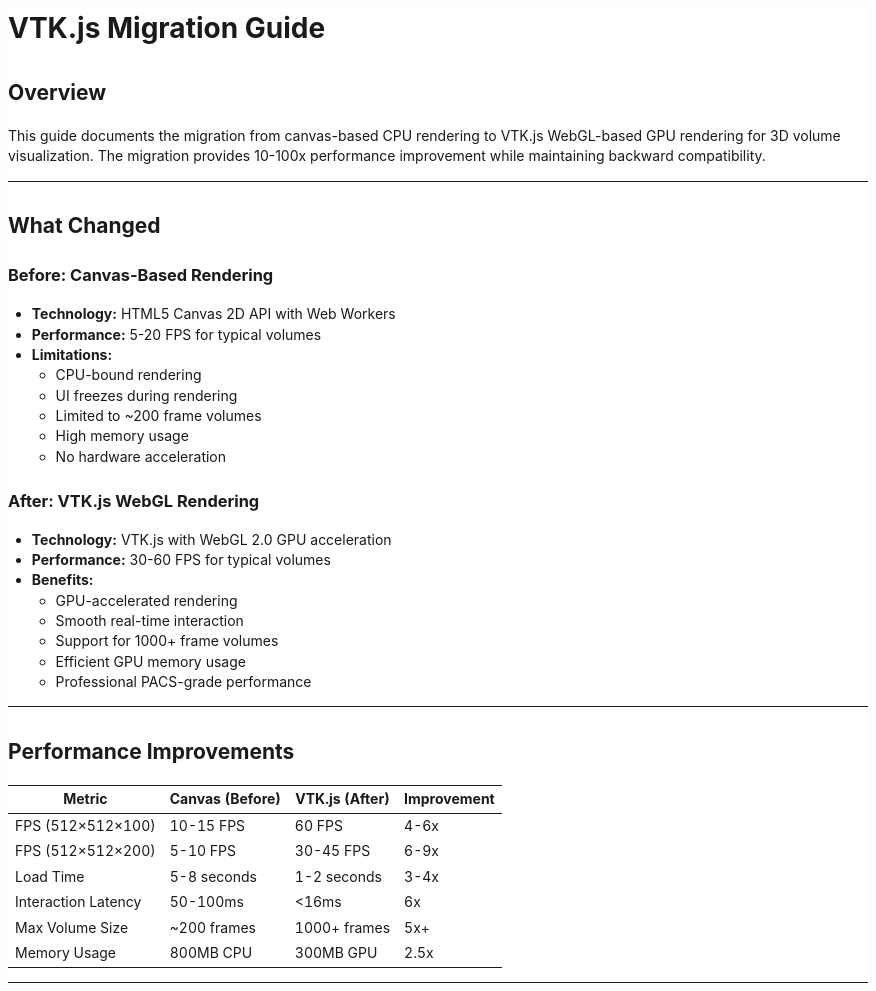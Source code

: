 # VTK.js Migration Guide

## Overview

This guide documents the migration from canvas-based CPU rendering to VTK.js WebGL-based GPU rendering for 3D volume visualization. The migration provides 10-100x performance improvement while maintaining backward compatibility.

---

## What Changed

### Before: Canvas-Based Rendering
- **Technology:** HTML5 Canvas 2D API with Web Workers
- **Performance:** 5-20 FPS for typical volumes
- **Limitations:** 
  - CPU-bound rendering
  - UI freezes during rendering
  - Limited to ~200 frame volumes
  - High memory usage
  - No hardware acceleration

### After: VTK.js WebGL Rendering
- **Technology:** VTK.js with WebGL 2.0 GPU acceleration
- **Performance:** 30-60 FPS for typical volumes
- **Benefits:**
  - GPU-accelerated rendering
  - Smooth real-time interaction
  - Support for 1000+ frame volumes
  - Efficient GPU memory usage
  - Professional PACS-grade performance

---

## Performance Improvements

| Metric | Canvas (Before) | VTK.js (After) | Improvement |
|--------|----------------|----------------|-------------|
| FPS (512×512×100) | 10-15 FPS | 60 FPS | 4-6x |
| FPS (512×512×200) | 5-10 FPS | 30-45 FPS | 6-9x |
| Load Time | 5-8 seconds | 1-2 seconds | 3-4x |
| Interaction Latency | 50-100ms | <16ms | 6x |
| Max Volume Size | ~200 frames | 1000+ frames | 5x+ |
| Memory Usage | 800MB CPU | 300MB GPU | 2.5x |

---